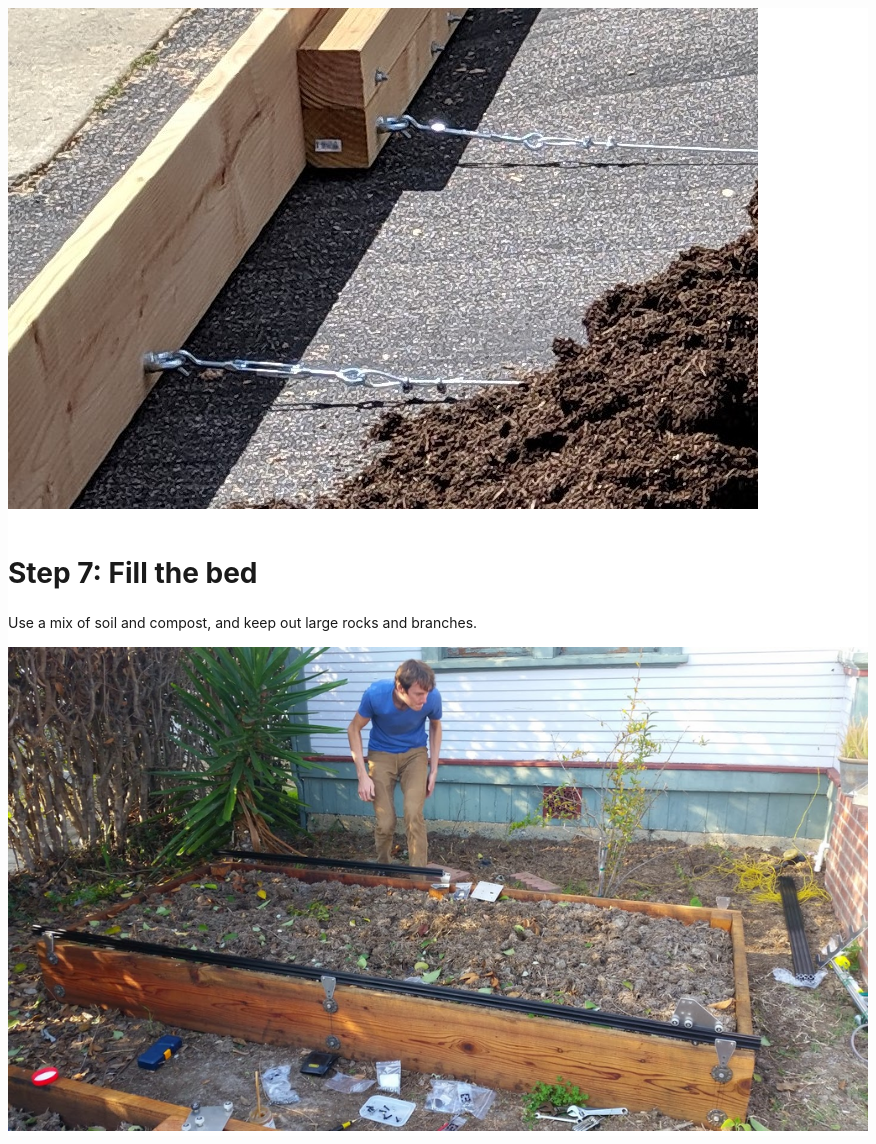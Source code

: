![XL Bed Tensioning Cables Close Up.jpg](_images/XL_Bed_Tensioning_Cables_Close_Up.jpg)

# Step 7: Fill the bed
Use a mix of soil and compost, and keep out large rocks and branches.

![20150113_140811 (1).jpg](_images/20150113_140811_(1).jpg)
